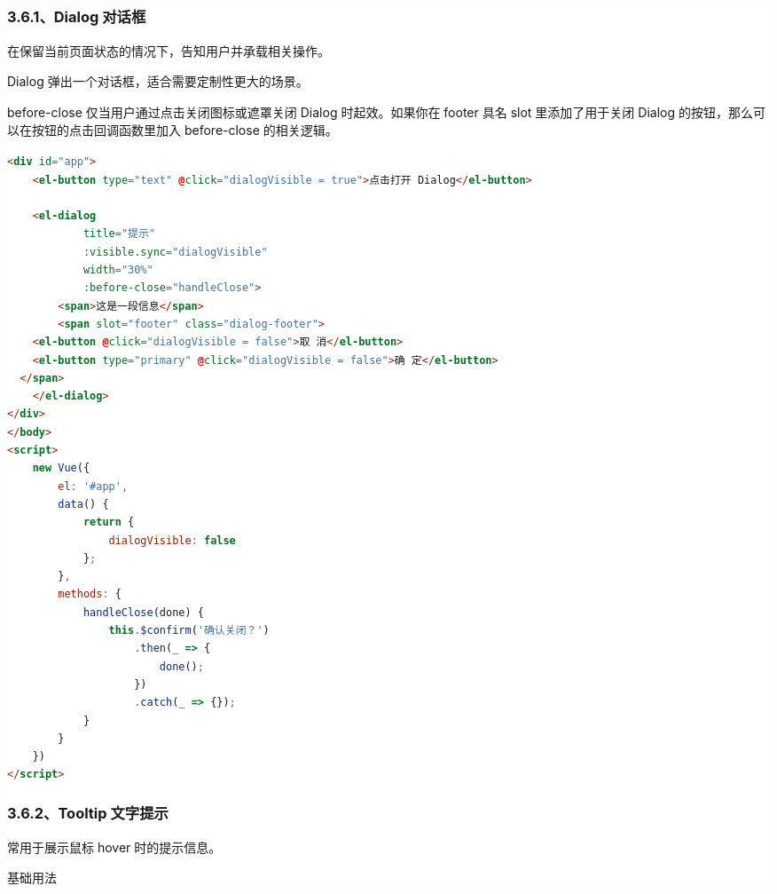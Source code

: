 ### 3.6.1、Dialog 对话框

在保留当前页面状态的情况下，告知用户并承载相关操作。

Dialog 弹出一个对话框，适合需要定制性更大的场景。

before-close 仅当用户通过点击关闭图标或遮罩关闭 Dialog 时起效。如果你在 footer 具名 slot 里添加了用于关闭 Dialog 的按钮，那么可以在按钮的点击回调函数里加入 before-close 的相关逻辑。

```html
<div id="app">
    <el-button type="text" @click="dialogVisible = true">点击打开 Dialog</el-button>

    <el-dialog
            title="提示"
            :visible.sync="dialogVisible"
            width="30%"
            :before-close="handleClose">
        <span>这是一段信息</span>
        <span slot="footer" class="dialog-footer">
    <el-button @click="dialogVisible = false">取 消</el-button>
    <el-button type="primary" @click="dialogVisible = false">确 定</el-button>
  </span>
    </el-dialog>
</div>
</body>
<script>
    new Vue({
        el: '#app',
        data() {
            return {
                dialogVisible: false
            };
        },
        methods: {
            handleClose(done) {
                this.$confirm('确认关闭？')
                    .then(_ => {
                        done();
                    })
                    .catch(_ => {});
            }
        }
    })
</script>

```
### 3.6.2、Tooltip 文字提示

常用于展示鼠标 hover 时的提示信息。

基础用法
